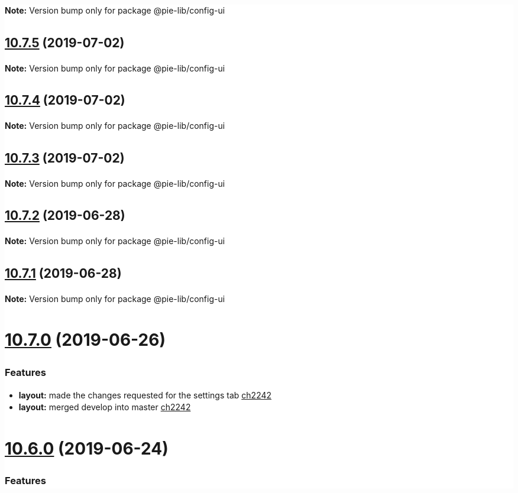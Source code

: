 **Note:** Version bump only for package @pie-lib/config-ui

## [10.7.5](https://github.com/pie-framework/pie-lib/compare/@pie-lib/config-ui@10.7.4...@pie-lib/config-ui@10.7.5) (2019-07-02)

**Note:** Version bump only for package @pie-lib/config-ui

## [10.7.4](https://github.com/pie-framework/pie-lib/compare/@pie-lib/config-ui@10.7.3...@pie-lib/config-ui@10.7.4) (2019-07-02)

**Note:** Version bump only for package @pie-lib/config-ui

## [10.7.3](https://github.com/pie-framework/pie-lib/compare/@pie-lib/config-ui@10.7.2...@pie-lib/config-ui@10.7.3) (2019-07-02)

**Note:** Version bump only for package @pie-lib/config-ui

## [10.7.2](https://github.com/pie-framework/pie-lib/compare/@pie-lib/config-ui@10.7.1...@pie-lib/config-ui@10.7.2) (2019-06-28)

**Note:** Version bump only for package @pie-lib/config-ui

## [10.7.1](https://github.com/pie-framework/pie-lib/compare/@pie-lib/config-ui@10.7.0...@pie-lib/config-ui@10.7.1) (2019-06-28)

**Note:** Version bump only for package @pie-lib/config-ui

# [10.7.0](https://github.com/pie-framework/pie-lib/compare/@pie-lib/config-ui@10.6.0...@pie-lib/config-ui@10.7.0) (2019-06-26)

### Features

- **layout:** made the changes requested for the settings tab [ch2242](<[7677dca](https://github.com/pie-framework/pie-lib/commit/7677dca)>)
- **layout:** merged develop into master [ch2242](<[28f11ba](https://github.com/pie-framework/pie-lib/commit/28f11ba)>)

# [10.6.0](https://github.com/pie-framework/pie-lib/compare/@pie-lib/config-ui@10.5.0...@pie-lib/config-ui@10.6.0) (2019-06-24)

### Features
